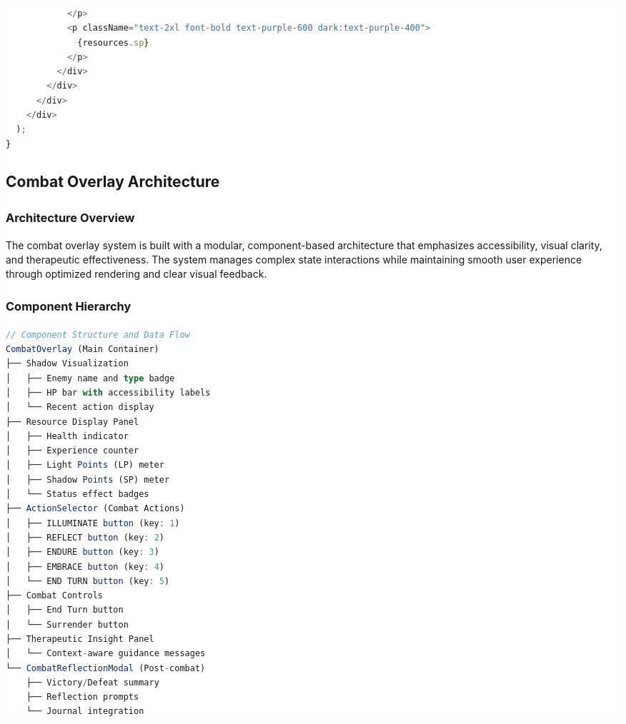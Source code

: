 ```typescript
            </p>
            <p className="text-2xl font-bold text-purple-600 dark:text-purple-400">
              {resources.sp}
            </p>
          </div>
        </div>
      </div>
    </div>
  );
}
```

## Combat Overlay Architecture

### Architecture Overview

The combat overlay system is built with a modular, component-based architecture that emphasizes accessibility, visual clarity, and therapeutic effectiveness. The system manages complex state interactions while maintaining smooth user experience through optimized rendering and clear visual feedback.

### Component Hierarchy

```typescript
// Component Structure and Data Flow
CombatOverlay (Main Container)
├── Shadow Visualization
│   ├── Enemy name and type badge
│   ├── HP bar with accessibility labels
│   └── Recent action display
├── Resource Display Panel
│   ├── Health indicator
│   ├── Experience counter
│   ├── Light Points (LP) meter
│   ├── Shadow Points (SP) meter
│   └── Status effect badges
├── ActionSelector (Combat Actions)
│   ├── ILLUMINATE button (key: 1)
│   ├── REFLECT button (key: 2)
│   ├── ENDURE button (key: 3)
│   ├── EMBRACE button (key: 4)
│   └── END TURN button (key: 5)
├── Combat Controls
│   ├── End Turn button
│   └── Surrender button
├── Therapeutic Insight Panel
│   └── Context-aware guidance messages
└── CombatReflectionModal (Post-combat)
    ├── Victory/Defeat summary
    ├── Reflection prompts
    └── Journal integration
```
